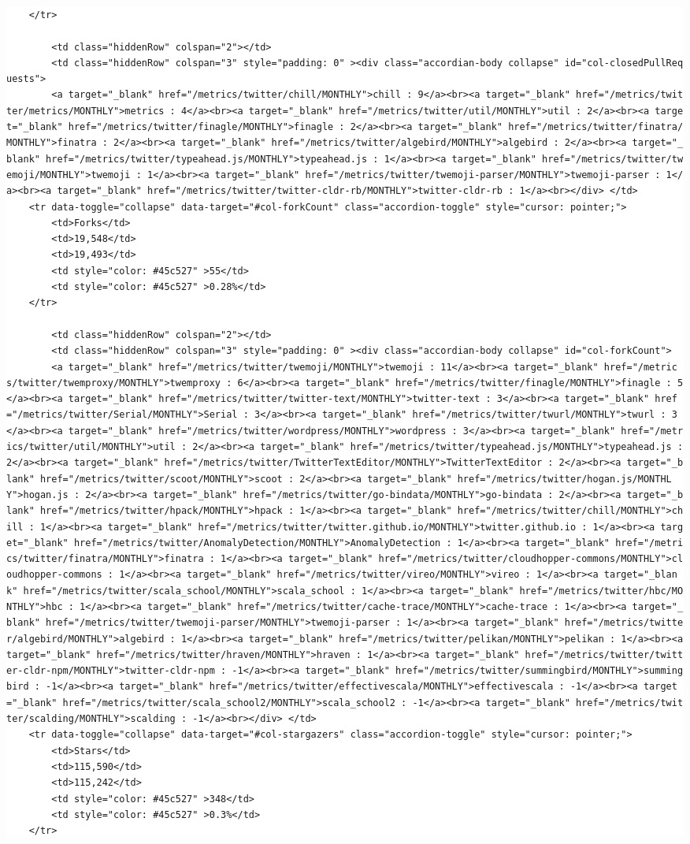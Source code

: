         </tr>
        
            <td class="hiddenRow" colspan="2"></td>
            <td class="hiddenRow" colspan="3" style="padding: 0" ><div class="accordian-body collapse" id="col-closedPullRequests">
            <a target="_blank" href="/metrics/twitter/chill/MONTHLY">chill : 9</a><br><a target="_blank" href="/metrics/twitter/metrics/MONTHLY">metrics : 4</a><br><a target="_blank" href="/metrics/twitter/util/MONTHLY">util : 2</a><br><a target="_blank" href="/metrics/twitter/finagle/MONTHLY">finagle : 2</a><br><a target="_blank" href="/metrics/twitter/finatra/MONTHLY">finatra : 2</a><br><a target="_blank" href="/metrics/twitter/algebird/MONTHLY">algebird : 2</a><br><a target="_blank" href="/metrics/twitter/typeahead.js/MONTHLY">typeahead.js : 1</a><br><a target="_blank" href="/metrics/twitter/twemoji/MONTHLY">twemoji : 1</a><br><a target="_blank" href="/metrics/twitter/twemoji-parser/MONTHLY">twemoji-parser : 1</a><br><a target="_blank" href="/metrics/twitter/twitter-cldr-rb/MONTHLY">twitter-cldr-rb : 1</a><br></div> </td>
        <tr data-toggle="collapse" data-target="#col-forkCount" class="accordion-toggle" style="cursor: pointer;">
            <td>Forks</td>
            <td>19,548</td>
            <td>19,493</td>
            <td style="color: #45c527" >55</td>
            <td style="color: #45c527" >0.28%</td>
        </tr>
        
            <td class="hiddenRow" colspan="2"></td>
            <td class="hiddenRow" colspan="3" style="padding: 0" ><div class="accordian-body collapse" id="col-forkCount">
            <a target="_blank" href="/metrics/twitter/twemoji/MONTHLY">twemoji : 11</a><br><a target="_blank" href="/metrics/twitter/twemproxy/MONTHLY">twemproxy : 6</a><br><a target="_blank" href="/metrics/twitter/finagle/MONTHLY">finagle : 5</a><br><a target="_blank" href="/metrics/twitter/twitter-text/MONTHLY">twitter-text : 3</a><br><a target="_blank" href="/metrics/twitter/Serial/MONTHLY">Serial : 3</a><br><a target="_blank" href="/metrics/twitter/twurl/MONTHLY">twurl : 3</a><br><a target="_blank" href="/metrics/twitter/wordpress/MONTHLY">wordpress : 3</a><br><a target="_blank" href="/metrics/twitter/util/MONTHLY">util : 2</a><br><a target="_blank" href="/metrics/twitter/typeahead.js/MONTHLY">typeahead.js : 2</a><br><a target="_blank" href="/metrics/twitter/TwitterTextEditor/MONTHLY">TwitterTextEditor : 2</a><br><a target="_blank" href="/metrics/twitter/scoot/MONTHLY">scoot : 2</a><br><a target="_blank" href="/metrics/twitter/hogan.js/MONTHLY">hogan.js : 2</a><br><a target="_blank" href="/metrics/twitter/go-bindata/MONTHLY">go-bindata : 2</a><br><a target="_blank" href="/metrics/twitter/hpack/MONTHLY">hpack : 1</a><br><a target="_blank" href="/metrics/twitter/chill/MONTHLY">chill : 1</a><br><a target="_blank" href="/metrics/twitter/twitter.github.io/MONTHLY">twitter.github.io : 1</a><br><a target="_blank" href="/metrics/twitter/AnomalyDetection/MONTHLY">AnomalyDetection : 1</a><br><a target="_blank" href="/metrics/twitter/finatra/MONTHLY">finatra : 1</a><br><a target="_blank" href="/metrics/twitter/cloudhopper-commons/MONTHLY">cloudhopper-commons : 1</a><br><a target="_blank" href="/metrics/twitter/vireo/MONTHLY">vireo : 1</a><br><a target="_blank" href="/metrics/twitter/scala_school/MONTHLY">scala_school : 1</a><br><a target="_blank" href="/metrics/twitter/hbc/MONTHLY">hbc : 1</a><br><a target="_blank" href="/metrics/twitter/cache-trace/MONTHLY">cache-trace : 1</a><br><a target="_blank" href="/metrics/twitter/twemoji-parser/MONTHLY">twemoji-parser : 1</a><br><a target="_blank" href="/metrics/twitter/algebird/MONTHLY">algebird : 1</a><br><a target="_blank" href="/metrics/twitter/pelikan/MONTHLY">pelikan : 1</a><br><a target="_blank" href="/metrics/twitter/hraven/MONTHLY">hraven : 1</a><br><a target="_blank" href="/metrics/twitter/twitter-cldr-npm/MONTHLY">twitter-cldr-npm : -1</a><br><a target="_blank" href="/metrics/twitter/summingbird/MONTHLY">summingbird : -1</a><br><a target="_blank" href="/metrics/twitter/effectivescala/MONTHLY">effectivescala : -1</a><br><a target="_blank" href="/metrics/twitter/scala_school2/MONTHLY">scala_school2 : -1</a><br><a target="_blank" href="/metrics/twitter/scalding/MONTHLY">scalding : -1</a><br></div> </td>
        <tr data-toggle="collapse" data-target="#col-stargazers" class="accordion-toggle" style="cursor: pointer;">
            <td>Stars</td>
            <td>115,590</td>
            <td>115,242</td>
            <td style="color: #45c527" >348</td>
            <td style="color: #45c527" >0.3%</td>
        </tr>
        
